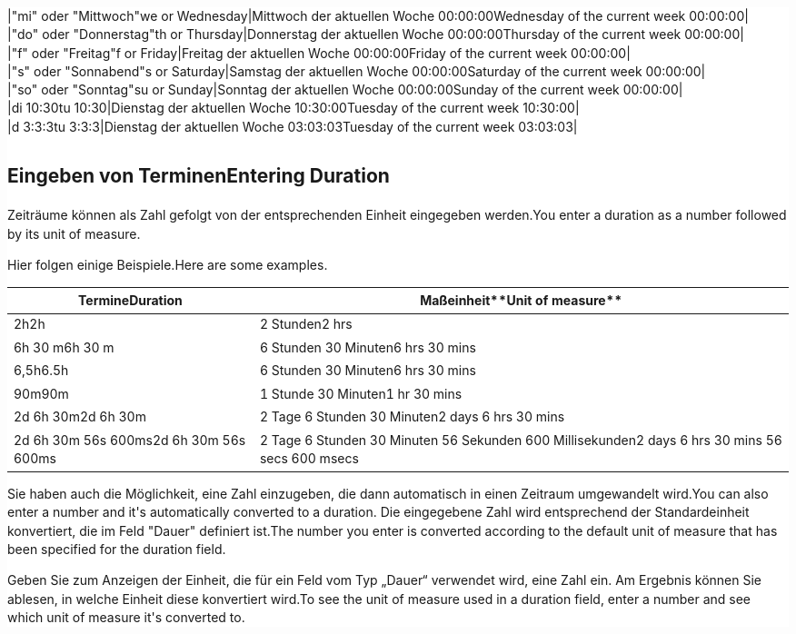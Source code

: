 |<span data-ttu-id="99c4c-350">"mi" oder "Mittwoch"</span><span class="sxs-lookup"><span data-stu-id="99c4c-350">we or Wednesday</span></span>|<span data-ttu-id="99c4c-351">Mittwoch der aktuellen Woche 00:00:00</span><span class="sxs-lookup"><span data-stu-id="99c4c-351">Wednesday of the current week 00:00:00</span></span>|  
|<span data-ttu-id="99c4c-352">"do" oder "Donnerstag"</span><span class="sxs-lookup"><span data-stu-id="99c4c-352">th or Thursday</span></span>|<span data-ttu-id="99c4c-353">Donnerstag der aktuellen Woche 00:00:00</span><span class="sxs-lookup"><span data-stu-id="99c4c-353">Thursday of the current week 00:00:00</span></span>|  
|<span data-ttu-id="99c4c-354">"f" oder "Freitag"</span><span class="sxs-lookup"><span data-stu-id="99c4c-354">f or Friday</span></span>|<span data-ttu-id="99c4c-355">Freitag der aktuellen Woche 00:00:00</span><span class="sxs-lookup"><span data-stu-id="99c4c-355">Friday of the current week 00:00:00</span></span>|  
|<span data-ttu-id="99c4c-356">"s" oder "Sonnabend"</span><span class="sxs-lookup"><span data-stu-id="99c4c-356">s or Saturday</span></span>|<span data-ttu-id="99c4c-357">Samstag der aktuellen Woche 00:00:00</span><span class="sxs-lookup"><span data-stu-id="99c4c-357">Saturday of the current week 00:00:00</span></span>|  
|<span data-ttu-id="99c4c-358">"so" oder "Sonntag"</span><span class="sxs-lookup"><span data-stu-id="99c4c-358">su or Sunday</span></span>|<span data-ttu-id="99c4c-359">Sonntag der aktuellen Woche 00:00:00</span><span class="sxs-lookup"><span data-stu-id="99c4c-359">Sunday of the current week 00:00:00</span></span>|  
|<span data-ttu-id="99c4c-360">di 10:30</span><span class="sxs-lookup"><span data-stu-id="99c4c-360">tu 10:30</span></span>|<span data-ttu-id="99c4c-361">Dienstag der aktuellen Woche 10:30:00</span><span class="sxs-lookup"><span data-stu-id="99c4c-361">Tuesday of the current week 10:30:00</span></span>|  
|<span data-ttu-id="99c4c-362">d 3:3:3</span><span class="sxs-lookup"><span data-stu-id="99c4c-362">tu 3:3:3</span></span>|<span data-ttu-id="99c4c-363">Dienstag der aktuellen Woche 03:03:03</span><span class="sxs-lookup"><span data-stu-id="99c4c-363">Tuesday of the current week 03:03:03</span></span>|  

## <a name="entering-duration"></a><span data-ttu-id="99c4c-364">Eingeben von Terminen</span><span class="sxs-lookup"><span data-stu-id="99c4c-364">Entering Duration</span></span>

<span data-ttu-id="99c4c-365">Zeiträume können als Zahl gefolgt von der entsprechenden Einheit eingegeben werden.</span><span class="sxs-lookup"><span data-stu-id="99c4c-365">You enter a duration as a number followed by its unit of measure.</span></span>  

<span data-ttu-id="99c4c-366">Hier folgen einige Beispiele.</span><span class="sxs-lookup"><span data-stu-id="99c4c-366">Here are some examples.</span></span>  

|<span data-ttu-id="99c4c-367">Termine</span><span class="sxs-lookup"><span data-stu-id="99c4c-367">Duration</span></span>|<span data-ttu-id="99c4c-368">Maßeinheit\*\*</span><span class="sxs-lookup"><span data-stu-id="99c4c-368">Unit of measure\*\*</span></span>|  
|------------------|-------------------------|  
|<span data-ttu-id="99c4c-369">2h</span><span class="sxs-lookup"><span data-stu-id="99c4c-369">2h</span></span>|<span data-ttu-id="99c4c-370">2 Stunden</span><span class="sxs-lookup"><span data-stu-id="99c4c-370">2 hrs</span></span>|  
|<span data-ttu-id="99c4c-371">6h 30 m</span><span class="sxs-lookup"><span data-stu-id="99c4c-371">6h 30 m</span></span>|<span data-ttu-id="99c4c-372">6 Stunden 30 Minuten</span><span class="sxs-lookup"><span data-stu-id="99c4c-372">6 hrs 30 mins</span></span>|  
|<span data-ttu-id="99c4c-373">6,5h</span><span class="sxs-lookup"><span data-stu-id="99c4c-373">6.5h</span></span>|<span data-ttu-id="99c4c-374">6 Stunden 30 Minuten</span><span class="sxs-lookup"><span data-stu-id="99c4c-374">6 hrs 30 mins</span></span>|  
|<span data-ttu-id="99c4c-375">90m</span><span class="sxs-lookup"><span data-stu-id="99c4c-375">90m</span></span>|<span data-ttu-id="99c4c-376">1 Stunde 30 Minuten</span><span class="sxs-lookup"><span data-stu-id="99c4c-376">1 hr 30 mins</span></span>|  
|<span data-ttu-id="99c4c-377">2d 6h 30m</span><span class="sxs-lookup"><span data-stu-id="99c4c-377">2d 6h 30m</span></span>|<span data-ttu-id="99c4c-378">2 Tage 6 Stunden 30 Minuten</span><span class="sxs-lookup"><span data-stu-id="99c4c-378">2 days 6 hrs 30 mins</span></span>|  
|<span data-ttu-id="99c4c-379">2d 6h 30m 56s 600ms</span><span class="sxs-lookup"><span data-stu-id="99c4c-379">2d 6h 30m 56s 600ms</span></span>|<span data-ttu-id="99c4c-380">2 Tage 6 Stunden 30 Minuten 56 Sekunden 600 Millisekunden</span><span class="sxs-lookup"><span data-stu-id="99c4c-380">2 days 6 hrs 30 mins 56 secs 600 msecs</span></span>|  

 <span data-ttu-id="99c4c-381">Sie haben auch die Möglichkeit, eine Zahl einzugeben, die dann automatisch in einen Zeitraum umgewandelt wird.</span><span class="sxs-lookup"><span data-stu-id="99c4c-381">You can also enter a number and it's automatically converted to a duration.</span></span> <span data-ttu-id="99c4c-382">Die eingegebene Zahl wird entsprechend der Standardeinheit konvertiert, die im Feld "Dauer" definiert ist.</span><span class="sxs-lookup"><span data-stu-id="99c4c-382">The number you enter is converted according to the default unit of measure that has been specified for the duration field.</span></span>  

 <span data-ttu-id="99c4c-383">Geben Sie zum Anzeigen der Einheit, die für ein Feld vom Typ „Dauer“ verwendet wird, eine Zahl ein. Am Ergebnis können Sie ablesen, in welche Einheit diese konvertiert wird.</span><span class="sxs-lookup"><span data-stu-id="99c4c-383">To see the unit of measure used in a duration field, enter a number and see which unit of measure it's converted to.</span></span>  
